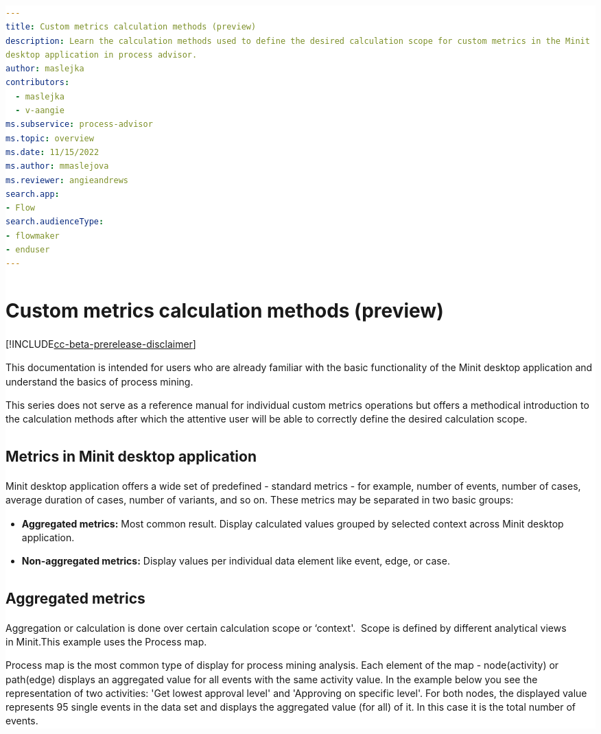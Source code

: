 ```yaml
---
title: Custom metrics calculation methods (preview)
description: Learn the calculation methods used to define the desired calculation scope for custom metrics in the Minit desktop application in process advisor.
author: maslejka
contributors:
  - maslejka
  - v-aangie
ms.subservice: process-advisor
ms.topic: overview
ms.date: 11/15/2022
ms.author: mmaslejova
ms.reviewer: angieandrews
search.app:
- Flow
search.audienceType:
- flowmaker
- enduser
---
```


# Custom metrics calculation methods (preview)

[!INCLUDE[cc-beta-prerelease-disclaimer](../includes/cc-beta-prerelease-disclaimer.md)]

This documentation is intended for users who are already familiar with the basic functionality of the Minit desktop application and understand the basics of process mining.

This series does not serve as a reference manual for individual custom metrics operations but offers a methodical introduction to the calculation methods after which the attentive user will be able to correctly define the desired calculation scope.

## Metrics in Minit desktop application

Minit desktop application offers a wide set of predefined - standard metrics - for example, number of events, number of cases, average duration of cases, number of variants, and so on. These metrics may be separated in two basic groups: ​

- **Aggregated metrics:** Most common result. Display calculated values grouped by selected context across Minit desktop application.

- **Non-aggregated metrics:** Display values per individual data element like event, edge, or case.

## Aggregated metrics

Aggregation or calculation is done over certain calculation scope or ‘context'.  Scope is defined by different analytical views in Minit.​ This example uses the Process map.

Process map is the most common type of display for process mining analysis. Each element of the map - node(activity) or path(edge) displays an aggregated value for all events with the same activity value. In the example below you see the representation of two activities: 'Get lowest approval level' and 'Approving on specific level'. For both nodes, the displayed value represents 95 single events in the data set and displays the aggregated value (for all) of it. In this case it is the total number of events.
